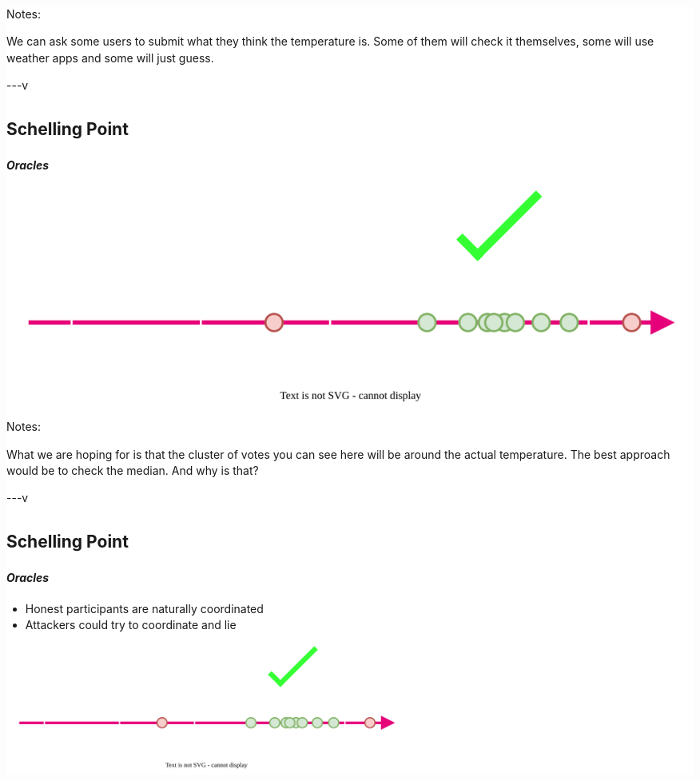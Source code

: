 Notes:

We can ask some users to submit what they think the temperature is.
Some of them will check it themselves, some will use weather apps and some will just guess.

---v

## Schelling Point

#### _Oracles_

<img style="width: 900px" src="./img/temp3.drawio.svg" alt="Temperature Line with a Cluster of Measurements" />

Notes:

What we are hoping for is that the cluster of votes you can see here will be around the actual temperature.
The best approach would be to check the median.
And why is that?

---v

## Schelling Point

#### _Oracles_

<pba-cols>
    <pba-col>
        <ul>
            <li> Honest participants are naturally coordinated </li>
            <li> Attackers could try to coordinate and lie </li>
        </ul>
    </pba-col>
    <pba-col>
        <img style="width: 500px" src="./img/temp3.drawio.svg" alt="Temperature Line with a Cluster of Measurements" />
    </pba-col>
</pba-cols>
